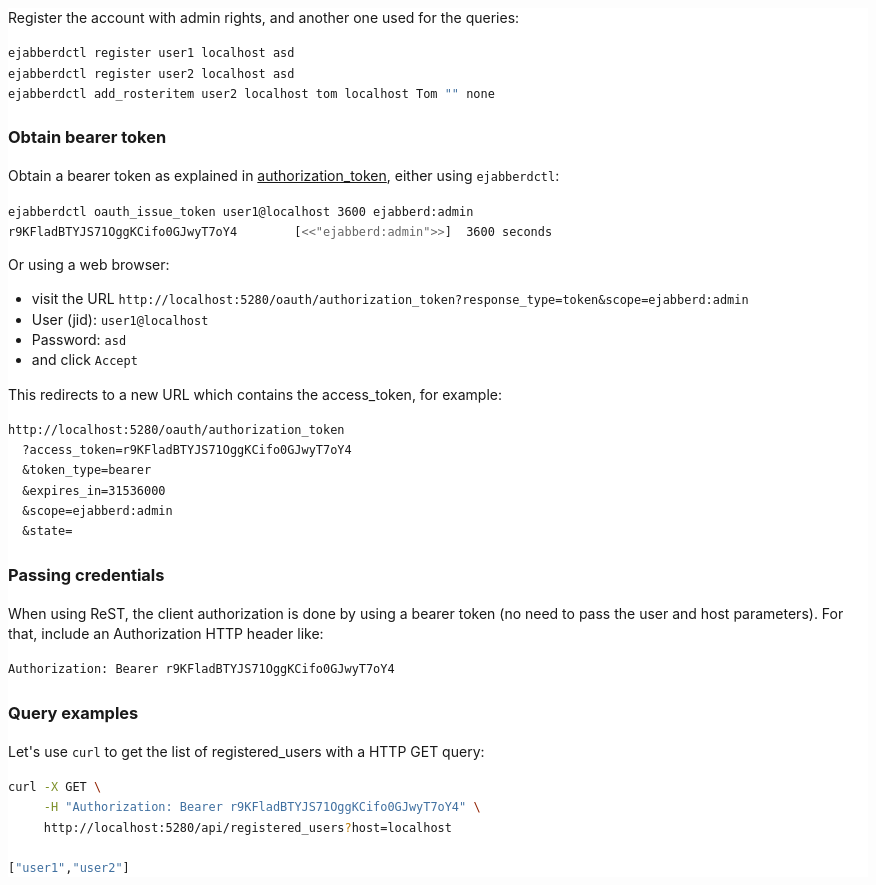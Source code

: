 
Register the account with admin rights, and another one used for the queries:

``` sh
ejabberdctl register user1 localhost asd
ejabberdctl register user2 localhost asd
ejabberdctl add_rosteritem user2 localhost tom localhost Tom "" none
```

### Obtain bearer token

Obtain a bearer token as explained in [authorization_token](#authorization_token), either using `ejabberdctl`:

``` sh
ejabberdctl oauth_issue_token user1@localhost 3600 ejabberd:admin
r9KFladBTYJS71OggKCifo0GJwyT7oY4        [<<"ejabberd:admin">>]  3600 seconds
```

Or using a web browser:

- visit the URL
`http://localhost:5280/oauth/authorization_token?response_type=token&scope=ejabberd:admin`
- User (jid): `user1@localhost`
- Password: `asd`
- and click `Accept`

This redirects to a new URL which contains the access_token, for example:

```
http://localhost:5280/oauth/authorization_token
  ?access_token=r9KFladBTYJS71OggKCifo0GJwyT7oY4
  &token_type=bearer
  &expires_in=31536000
  &scope=ejabberd:admin
  &state=
```

### Passing credentials

When using ReST, the client authorization is done by using a bearer token (no need to pass the user and host parameters).
For that, include an Authorization HTTP header like:

``` sh
Authorization: Bearer r9KFladBTYJS71OggKCifo0GJwyT7oY4
```



### Query examples

Let's use `curl` to get the list of registered_users with a HTTP GET query:

``` sh
curl -X GET \
     -H "Authorization: Bearer r9KFladBTYJS71OggKCifo0GJwyT7oY4" \
     http://localhost:5280/api/registered_users?host=localhost

["user1","user2"]
```
